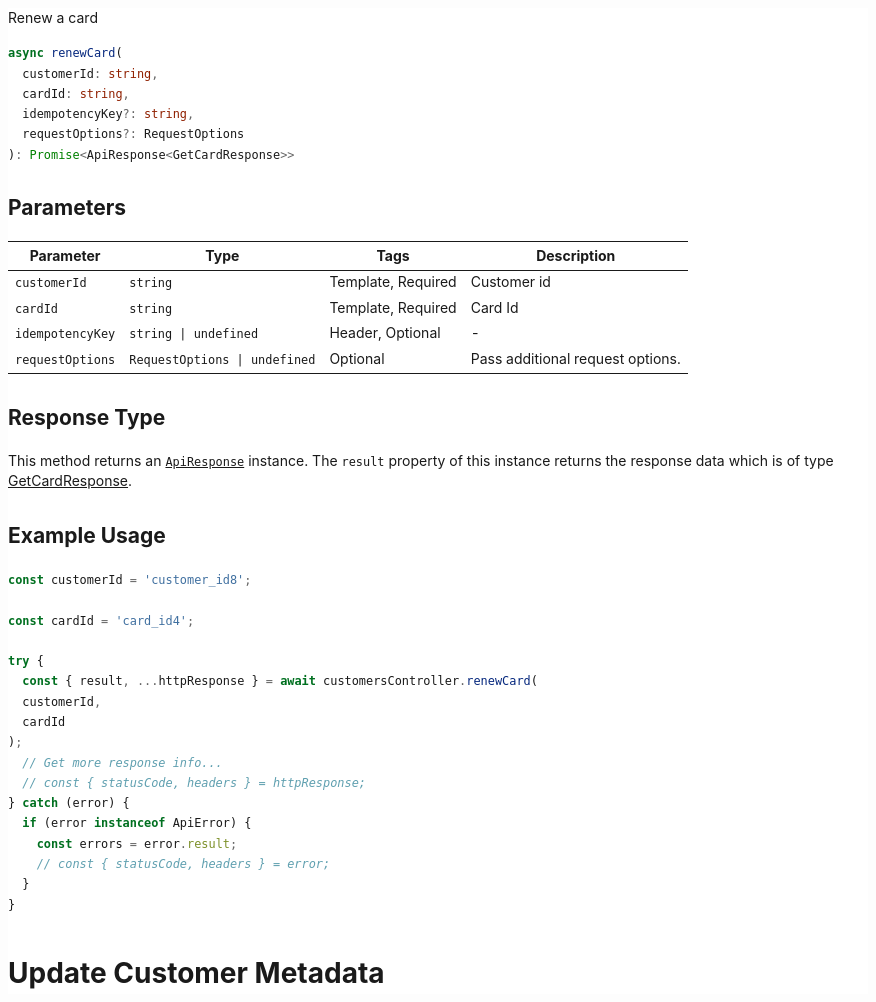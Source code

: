 Renew a card

```ts
async renewCard(
  customerId: string,
  cardId: string,
  idempotencyKey?: string,
  requestOptions?: RequestOptions
): Promise<ApiResponse<GetCardResponse>>
```

## Parameters

| Parameter | Type | Tags | Description |
|  --- | --- | --- | --- |
| `customerId` | `string` | Template, Required | Customer id |
| `cardId` | `string` | Template, Required | Card Id |
| `idempotencyKey` | `string \| undefined` | Header, Optional | - |
| `requestOptions` | `RequestOptions \| undefined` | Optional | Pass additional request options. |

## Response Type

This method returns an [`ApiResponse`](../../doc/api-response.md) instance. The `result` property of this instance returns the response data which is of type [GetCardResponse](../../doc/models/get-card-response.md).

## Example Usage

```ts
const customerId = 'customer_id8';

const cardId = 'card_id4';

try {
  const { result, ...httpResponse } = await customersController.renewCard(
  customerId,
  cardId
);
  // Get more response info...
  // const { statusCode, headers } = httpResponse;
} catch (error) {
  if (error instanceof ApiError) {
    const errors = error.result;
    // const { statusCode, headers } = error;
  }
}
```


# Update Customer Metadata
